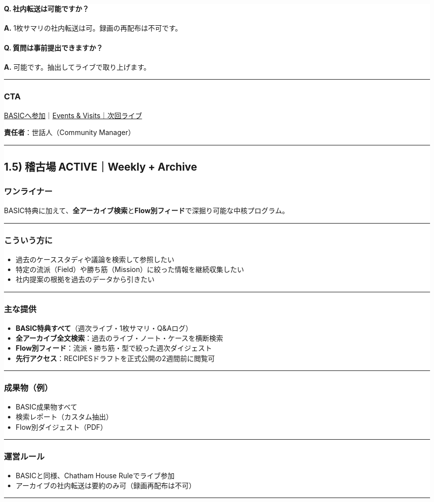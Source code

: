 #### Q. 社内転送は可能ですか？

**A.** 1枚サマリの社内転送は可。録画の再配布は不可です。

#### Q. 質問は事前提出できますか？

**A.** 可能です。抽出してライブで取り上げます。

---

### CTA

[BASICへ参加](#)｜[Events & Visits｜次回ライブ](../events/README.md)

**責任者**：世話人（Community Manager）

---

## 1.5) 稽古場 ACTIVE｜Weekly + Archive

### ワンライナー

BASIC特典に加えて、**全アーカイブ検索**と**Flow別フィード**で深掘り可能な中核プログラム。

---

### こういう方に

- 過去のケーススタディや議論を検索して参照したい
- 特定の流派（Field）や勝ち筋（Mission）に絞った情報を継続収集したい
- 社内提案の根拠を過去のデータから引きたい

---

### 主な提供

- **BASIC特典すべて**（週次ライブ・1枚サマリ・Q&Aログ）
- **全アーカイブ全文検索**：過去のライブ・ノート・ケースを横断検索
- **Flow別フィード**：流派・勝ち筋・型で絞った週次ダイジェスト
- **先行アクセス**：RECIPESドラフトを正式公開の2週間前に閲覧可

---

### 成果物（例）

- BASIC成果物すべて
- 検索レポート（カスタム抽出）
- Flow別ダイジェスト（PDF）

---

### 運営ルール

- BASICと同様、Chatham House Ruleでライブ参加
- アーカイブの社内転送は要約のみ可（録画再配布は不可）

---